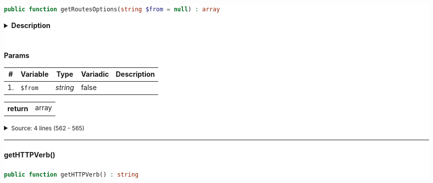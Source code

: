```php
public function getRoutesOptions(string $from = null) : array
```

<details><summary style="margin-bottom:12px;"><strong>Description</strong></summary></details>



<table style="text-align:left">
</table>


**Params**

<table>
<thead>
<tr>
<th>#</th>
<th>Variable</th>
<th>Type</th>
<th>Variadic</th>
<th>Description</th>
</tr>
</thead>
<tbody>

<tr>
<td>1.</td>
<td><code>$from</code></td>
<td><em>string
</em></td>
<td>false</td>
<td></td>
</tr>


</tbody>
</table>



<table>
<tr>
<th style="vertical-align:top;">return</th>
<td>array
</td>
</tr>
</table>





<details><summary><small>Source: 4 lines (562 - 565)</small></summary></details>


<hr>

#### getHTTPVerb()

```php
public function getHTTPVerb() : string
```
